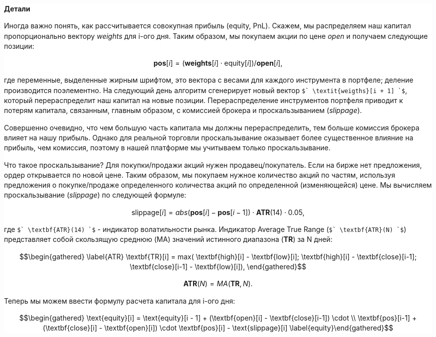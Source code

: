 **Детали**

Иногда важно понять, как рассчитывается совокупная прибыль (equity,
PnL). Скажем, мы распределяем наш капитал пропорционально вектору
*weights* для i-ого дня. Таким образом, мы покупаем акции по цене *open*
и получаем следующие позиции:

```math
\label{position}
    \textbf{pos}[i] = \left( \textbf{weights}[i]\cdot\text{equity}[i] \right)/\textbf{open}[i],
```

где переменные, выделенные жирным шрифтом, это вектора с весами для
каждого инструмента в портфеле; деление производится поэлементно. На
следующий день алгоритм сгенерирует новый вектор ``$` \textit{weigths}[i + 1] `$``,
который перераспределит наш капитал на новые
позиции. Перераспределение инструментов портфеля приводит к потерям
капитала, связанным, главным образом, с комиссией брокера и
проскальзыванием (*slippage*).

Совершенно очевидно, что чем большую часть капитала мы должны
перераспределить, тем больше комиссия брокера влияет на нашу прибыль.
Однако для реальной торговли проскальзывание оказывает более
существенное влияние на прибыль, чем комиссия, поэтому в нашей платформе
мы учитываем только проскальзывание.

Что такое проскальзывание? Для покупки/продажи акций нужен
продавец/покупатель. Если на бирже нет предложения, ордер открывается по
новой цене. Таким образом, мы покупаем нужное количество акций по
частям, используя предложения о покупке/продаже определенного количества
акций по определенной (изменяющейся) цене. Мы вычисляем проскальзывание
(*slippage*) по следующей формуле:

```math
\label{slappage}
    \text{slippage}[i] = abs(\textbf{pos}[i] - \textbf{pos}[i-1])\cdot \textbf{ATR}(14) \cdot 0.05,
```
где ``$` \textbf{ATR}(14) `$`` - индикатор волатильности рынка. Индикатор
Average True Range (``$` \textbf{ATR}(N) `$``) представляет собой скользящую
среднюю (MA) значений истинного диапазона (**TR**) за N дней:

```math
\begin{gathered}
\label{ATR}
    \textbf{TR}[i] = max(
\textbf{high}[i] - \textbf{low}[i]; \textbf{high}[i] - \textbf{close}[i-1]; \textbf{close}[i-1] - \textbf{low}[i]), \end{gathered}
```

```math
\label{ATR2}
    \textbf{ATR}(N) = MA(\textbf{TR},N).
```

Теперь мы можем ввести формулу расчета капитала для i-ого дня:

```math
\begin{gathered}
    \text{equity}[i] = \text{equity}[i - 1] + (\textbf{open}[i] - \textbf{close}[i-1]) \cdot \\ \textbf{pos}[i-1] + (\textbf{close}[i] - \textbf{open}[i]) \cdot \textbf{pos}[i] - \text{slippage}[i]
    \label{equity}\end{gathered}
```
